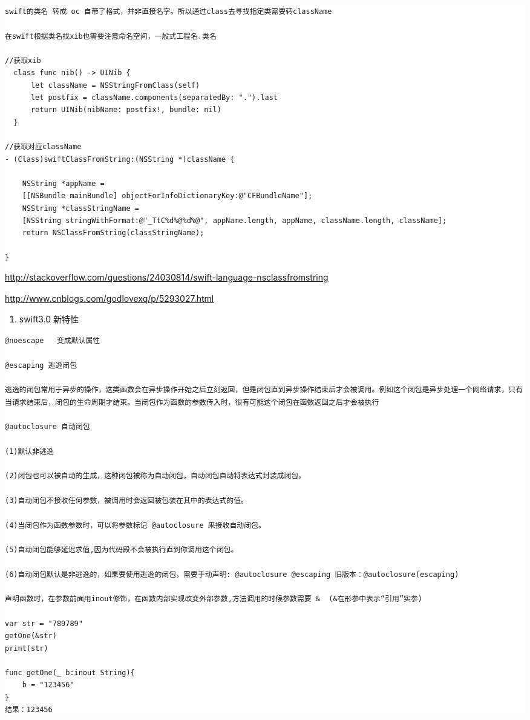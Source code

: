 ```
swift的类名 转成 oc 自带了格式，并非直接名字。所以通过class去寻找指定类需要转className

在swift根据类名找xib也需要注意命名空间，一般式工程名.类名

//获取xib
  class func nib() -> UINib {
      let className = NSStringFromClass(self)
      let postfix = className.components(separatedBy: ".").last
      return UINib(nibName: postfix!, bundle: nil)
  }

//获取对应className
- (Class)swiftClassFromString:(NSString *)className {

  	NSString *appName = 
  	[[NSBundle mainBundle] objectForInfoDictionaryKey:@"CFBundleName"];
	NSString *classStringName = 
	[NSString stringWithFormat:@"_TtC%d%@%d%@", appName.length, appName, className.length, className];
  	return NSClassFromString(classStringName);

}
```



http://stackoverflow.com/questions/24030814/swift-language-nsclassfromstring

http://www.cnblogs.com/godlovexq/p/5293027.html



1. swift3.0 新特性

```
@noescape   变成默认属性

@escaping 逃逸闭包

逃逸的闭包常用于异步的操作，这类函数会在异步操作开始之后立刻返回，但是闭包直到异步操作结束后才会被调用。例如这个闭包是异步处理一个网络请求，只有当请求结束后，闭包的生命周期才结束。当闭包作为函数的参数传入时，很有可能这个闭包在函数返回之后才会被执行

@autoclosure 自动闭包

(1)默认非逃逸

(2)闭包也可以被自动的生成，这种闭包被称为自动闭包，自动闭包自动将表达式封装成闭包。

(3)自动闭包不接收任何参数，被调用时会返回被包装在其中的表达式的值。

(4)当闭包作为函数参数时，可以将参数标记 @autoclosure 来接收自动闭包。

(5)自动闭包能够延迟求值,因为代码段不会被执行直到你调用这个闭包。

(6)自动闭包默认是非逃逸的，如果要使用逃逸的闭包，需要手动声明: @autoclosure @escaping 旧版本：@autoclosure(escaping)

声明函数时，在参数前面用inout修饰，在函数内部实现改变外部参数,方法调用的时候参数需要 &  (&在形参中表示“引用”实参)

var str = "789789"
getOne(&str)
print(str)

func getOne(_ b:inout String){
    b = "123456"
}
结果：123456
```